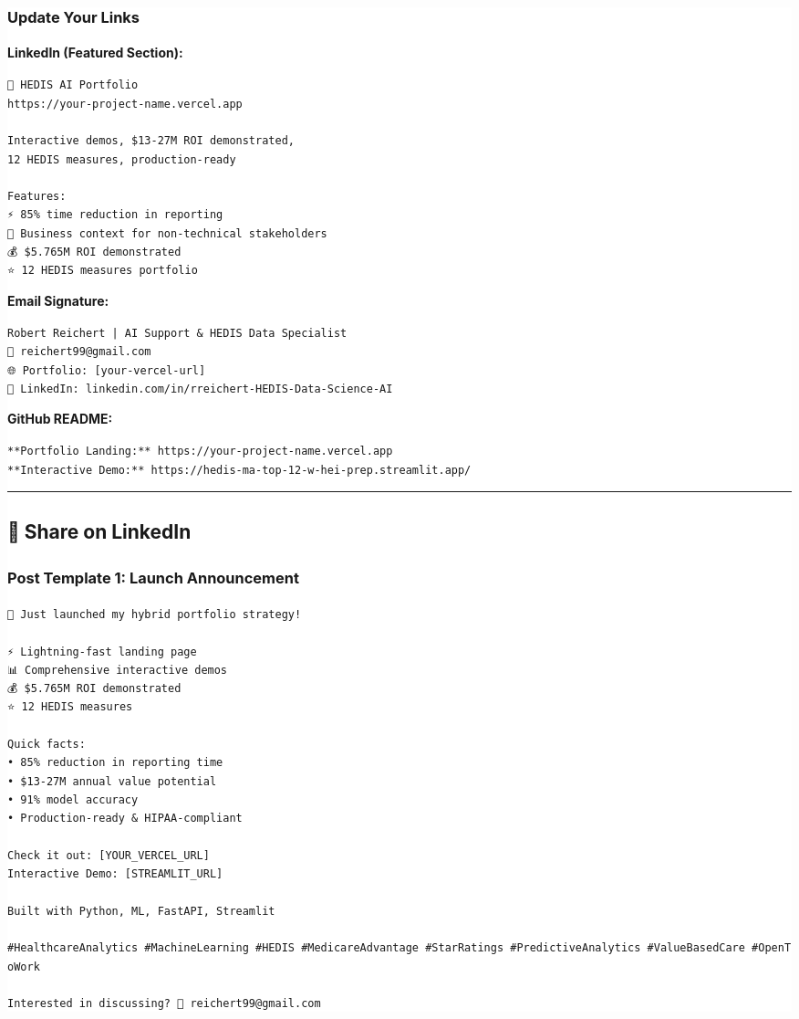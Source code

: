 ### Update Your Links

**LinkedIn (Featured Section):**
```
🏥 HEDIS AI Portfolio
https://your-project-name.vercel.app

Interactive demos, $13-27M ROI demonstrated,
12 HEDIS measures, production-ready

Features:
⚡ 85% time reduction in reporting
🎯 Business context for non-technical stakeholders
💰 $5.765M ROI demonstrated
⭐ 12 HEDIS measures portfolio
```

**Email Signature:**
```
Robert Reichert | AI Support & HEDIS Data Specialist
📧 reichert99@gmail.com
🌐 Portfolio: [your-vercel-url]
🔗 LinkedIn: linkedin.com/in/rreichert-HEDIS-Data-Science-AI
```

**GitHub README:**
```markdown
**Portfolio Landing:** https://your-project-name.vercel.app
**Interactive Demo:** https://hedis-ma-top-12-w-hei-prep.streamlit.app/
```

---

## 📱 Share on LinkedIn

### Post Template 1: Launch Announcement
```
🚀 Just launched my hybrid portfolio strategy!

⚡ Lightning-fast landing page
📊 Comprehensive interactive demos
💰 $5.765M ROI demonstrated
⭐ 12 HEDIS measures

Quick facts:
• 85% reduction in reporting time
• $13-27M annual value potential
• 91% model accuracy
• Production-ready & HIPAA-compliant

Check it out: [YOUR_VERCEL_URL]
Interactive Demo: [STREAMLIT_URL]

Built with Python, ML, FastAPI, Streamlit

#HealthcareAnalytics #MachineLearning #HEDIS #MedicareAdvantage #StarRatings #PredictiveAnalytics #ValueBasedCare #OpenToWork

Interested in discussing? 📧 reichert99@gmail.com
```
